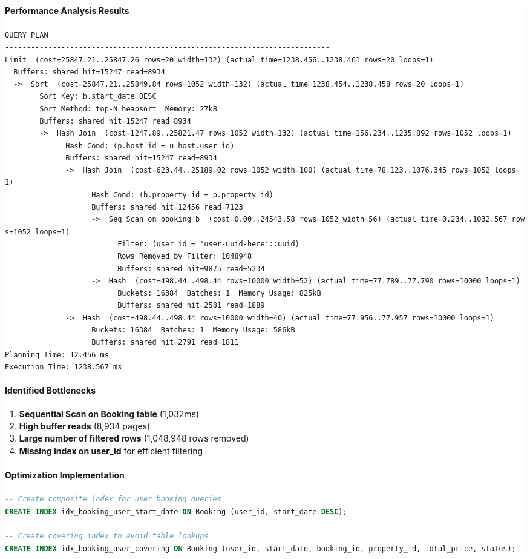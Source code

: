 #### Performance Analysis Results
```
QUERY PLAN
---------------------------------------------------------------------------
Limit  (cost=25847.21..25847.26 rows=20 width=132) (actual time=1238.456..1238.461 rows=20 loops=1)
  Buffers: shared hit=15247 read=8934
  ->  Sort  (cost=25847.21..25849.84 rows=1052 width=132) (actual time=1238.454..1238.458 rows=20 loops=1)
        Sort Key: b.start_date DESC
        Sort Method: top-N heapsort  Memory: 27kB
        Buffers: shared hit=15247 read=8934
        ->  Hash Join  (cost=1247.89..25821.47 rows=1052 width=132) (actual time=156.234..1235.892 rows=1052 loops=1)
              Hash Cond: (p.host_id = u_host.user_id)
              Buffers: shared hit=15247 read=8934
              ->  Hash Join  (cost=623.44..25189.02 rows=1052 width=100) (actual time=78.123..1076.345 rows=1052 loops=1)
                    Hash Cond: (b.property_id = p.property_id)
                    Buffers: shared hit=12456 read=7123
                    ->  Seq Scan on booking b  (cost=0.00..24543.58 rows=1052 width=56) (actual time=0.234..1032.567 rows=1052 loops=1)
                          Filter: (user_id = 'user-uuid-here'::uuid)
                          Rows Removed by Filter: 1048948
                          Buffers: shared hit=9875 read=5234
                    ->  Hash  (cost=498.44..498.44 rows=10000 width=52) (actual time=77.789..77.790 rows=10000 loops=1)
                          Buckets: 16384  Batches: 1  Memory Usage: 825kB
                          Buffers: shared hit=2581 read=1889
              ->  Hash  (cost=498.44..498.44 rows=10000 width=40) (actual time=77.956..77.957 rows=10000 loops=1)
                    Buckets: 16384  Batches: 1  Memory Usage: 586kB
                    Buffers: shared hit=2791 read=1811
Planning Time: 12.456 ms
Execution Time: 1238.567 ms
```

#### Identified Bottlenecks
1. **Sequential Scan on Booking table** (1,032ms)
2. **High buffer reads** (8,934 pages)
3. **Large number of filtered rows** (1,048,948 rows removed)
4. **Missing index on user_id** for efficient filtering

#### Optimization Implementation
```sql
-- Create composite index for user booking queries
CREATE INDEX idx_booking_user_start_date ON Booking (user_id, start_date DESC);

-- Create covering index to avoid table lookups
CREATE INDEX idx_booking_user_covering ON Booking (user_id, start_date, booking_id, property_id, total_price, status);
```
